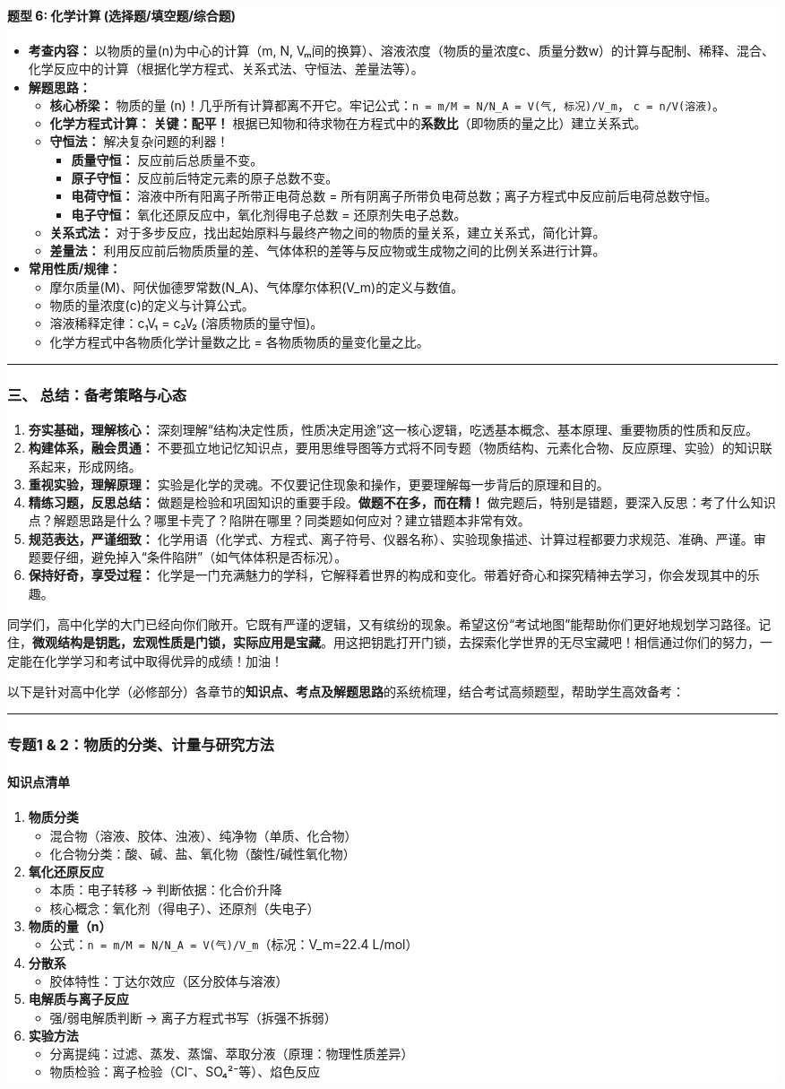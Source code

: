 #### **题型 6: 化学计算 (选择题/填空题/综合题)**
*   **考查内容：** 以物质的量(n)为中心的计算（m, N, Vₘ间的换算）、溶液浓度（物质的量浓度c、质量分数w）的计算与配制、稀释、混合、化学反应中的计算（根据化学方程式、关系式法、守恒法、差量法等）。
*   **解题思路：**
    *   **核心桥梁：** 物质的量 (n)！几乎所有计算都离不开它。牢记公式：`n = m/M = N/N_A = V(气, 标况)/V_m`， `c = n/V(溶液)`。
    *   **化学方程式计算：** **关键：配平！** 根据已知物和待求物在方程式中的**系数比**（即物质的量之比）建立关系式。
    *   **守恒法：** 解决复杂问题的利器！
        *   **质量守恒：** 反应前后总质量不变。
        *   **原子守恒：** 反应前后特定元素的原子总数不变。
        *   **电荷守恒：** 溶液中所有阳离子所带正电荷总数 = 所有阴离子所带负电荷总数；离子方程式中反应前后电荷总数守恒。
        *   **电子守恒：** 氧化还原反应中，氧化剂得电子总数 = 还原剂失电子总数。
    *   **关系式法：** 对于多步反应，找出起始原料与最终产物之间的物质的量关系，建立关系式，简化计算。
    *   **差量法：** 利用反应前后物质质量的差、气体体积的差等与反应物或生成物之间的比例关系进行计算。
*   **常用性质/规律：**
    *   摩尔质量(M)、阿伏伽德罗常数(N_A)、气体摩尔体积(V_m)的定义与数值。
    *   物质的量浓度(c)的定义与计算公式。
    *   溶液稀释定律：c₁V₁ = c₂V₂ (溶质物质的量守恒)。
    *   化学方程式中各物质化学计量数之比 = 各物质物质的量变化量之比。

---

### **三、 总结：备考策略与心态**

1.  **夯实基础，理解核心：** 深刻理解“结构决定性质，性质决定用途”这一核心逻辑，吃透基本概念、基本原理、重要物质的性质和反应。
2.  **构建体系，融会贯通：** 不要孤立地记忆知识点，要用思维导图等方式将不同专题（物质结构、元素化合物、反应原理、实验）的知识联系起来，形成网络。
3.  **重视实验，理解原理：** 实验是化学的灵魂。不仅要记住现象和操作，更要理解每一步背后的原理和目的。
4.  **精练习题，反思总结：** 做题是检验和巩固知识的重要手段。**做题不在多，而在精！** 做完题后，特别是错题，要深入反思：考了什么知识点？解题思路是什么？哪里卡壳了？陷阱在哪里？同类题如何应对？建立错题本非常有效。
5.  **规范表达，严谨细致：** 化学用语（化学式、方程式、离子符号、仪器名称）、实验现象描述、计算过程都要力求规范、准确、严谨。审题要仔细，避免掉入“条件陷阱”（如气体体积是否标况）。
6.  **保持好奇，享受过程：** 化学是一门充满魅力的学科，它解释着世界的构成和变化。带着好奇心和探究精神去学习，你会发现其中的乐趣。

同学们，高中化学的大门已经向你们敞开。它既有严谨的逻辑，又有缤纷的现象。希望这份“考试地图”能帮助你们更好地规划学习路径。记住，**微观结构是钥匙，宏观性质是门锁，实际应用是宝藏**。用这把钥匙打开门锁，去探索化学世界的无尽宝藏吧！相信通过你们的努力，一定能在化学学习和考试中取得优异的成绩！加油！

以下是针对高中化学（必修部分）各章节的**知识点、考点及解题思路**的系统梳理，结合考试高频题型，帮助学生高效备考：

---

### **专题1 & 2：物质的分类、计量与研究方法**
#### **知识点清单**
1. **物质分类**  
   - 混合物（溶液、胶体、浊液）、纯净物（单质、化合物）  
   - 化合物分类：酸、碱、盐、氧化物（酸性/碱性氧化物）  
2. **氧化还原反应**  
   - 本质：电子转移 → 判断依据：化合价升降  
   - 核心概念：氧化剂（得电子）、还原剂（失电子）  
3. **物质的量（n）**  
   - 公式：`n = m/M = N/N_A = V(气)/V_m`（标况：V_m=22.4 L/mol）  
4. **分散系**  
   - 胶体特性：丁达尔效应（区分胶体与溶液）  
5. **电解质与离子反应**  
   - 强/弱电解质判断 → 离子方程式书写（拆强不拆弱）  
6. **实验方法**  
   - 分离提纯：过滤、蒸发、蒸馏、萃取分液（原理：物理性质差异）  
   - 物质检验：离子检验（Cl⁻、SO₄²⁻等）、焰色反应  
